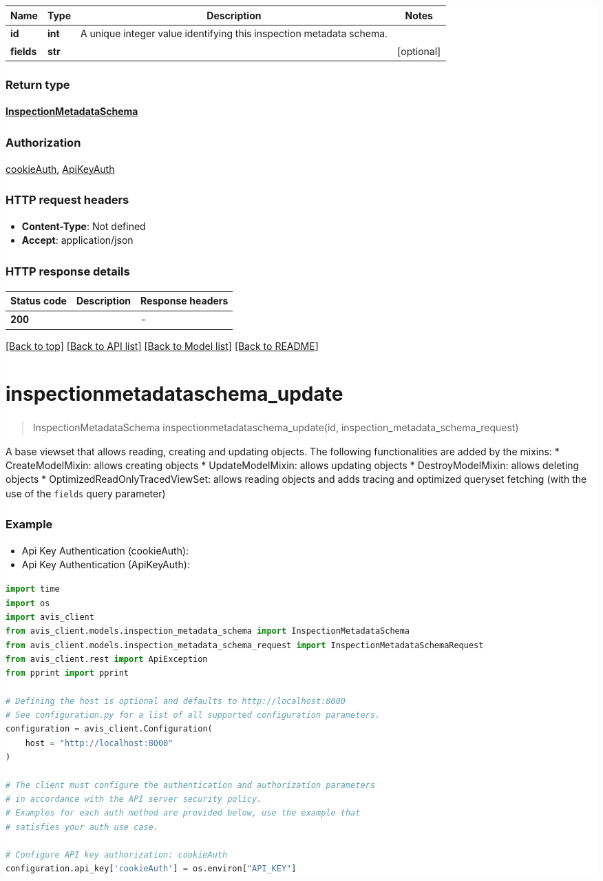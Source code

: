 
Name | Type | Description  | Notes
------------- | ------------- | ------------- | -------------
 **id** | **int**| A unique integer value identifying this inspection metadata schema. |
 **fields** | **str**|  | [optional]

### Return type

[**InspectionMetadataSchema**](InspectionMetadataSchema.md)

### Authorization

[cookieAuth](../#cookieAuth), [ApiKeyAuth](../#ApiKeyAuth)

### HTTP request headers

 - **Content-Type**: Not defined
 - **Accept**: application/json

### HTTP response details

| Status code | Description | Response headers |
|-------------|-------------|------------------|
**200** |  |  -  |

[[Back to top]](#) [[Back to API list]](../#documentation-for-api-endpoints) [[Back to Model list]](../#documentation-for-models) [[Back to README]](../)

# **inspectionmetadataschema_update**
> InspectionMetadataSchema inspectionmetadataschema_update(id, inspection_metadata_schema_request)



A base viewset that allows reading, creating and updating objects. The following functionalities are added by the mixins:  * CreateModelMixin: allows creating objects * UpdateModelMixin: allows updating objects * DestroyModelMixin: allows deleting objects * OptimizedReadOnlyTracedViewSet: allows reading objects and adds tracing and optimized queryset fetching (with the use of the `fields` query parameter)

### Example

* Api Key Authentication (cookieAuth):
* Api Key Authentication (ApiKeyAuth):

```python
import time
import os
import avis_client
from avis_client.models.inspection_metadata_schema import InspectionMetadataSchema
from avis_client.models.inspection_metadata_schema_request import InspectionMetadataSchemaRequest
from avis_client.rest import ApiException
from pprint import pprint

# Defining the host is optional and defaults to http://localhost:8000
# See configuration.py for a list of all supported configuration parameters.
configuration = avis_client.Configuration(
    host = "http://localhost:8000"
)

# The client must configure the authentication and authorization parameters
# in accordance with the API server security policy.
# Examples for each auth method are provided below, use the example that
# satisfies your auth use case.

# Configure API key authorization: cookieAuth
configuration.api_key['cookieAuth'] = os.environ["API_KEY"]
```